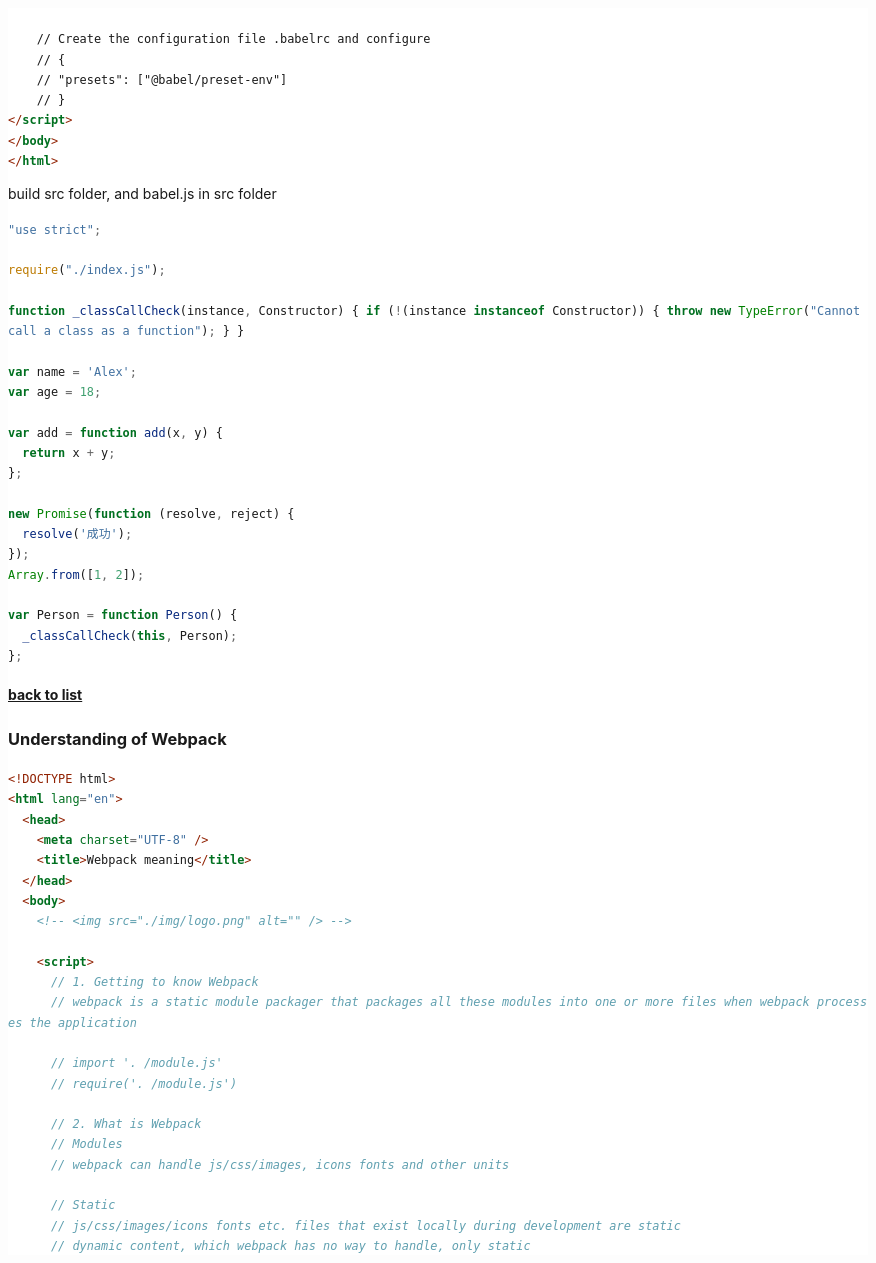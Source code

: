 ```html

    // Create the configuration file .babelrc and configure
    // {
    // "presets": ["@babel/preset-env"]
    // }
</script>
</body>
</html>
```
build src folder, and babel.js in src folder
```js
"use strict";

require("./index.js");

function _classCallCheck(instance, Constructor) { if (!(instance instanceof Constructor)) { throw new TypeError("Cannot call a class as a function"); } }

var name = 'Alex';
var age = 18;

var add = function add(x, y) {
  return x + y;
};

new Promise(function (resolve, reject) {
  resolve('成功');
});
Array.from([1, 2]);

var Person = function Person() {
  _classCallCheck(this, Person);
};
```
#### [back to list](#babel-and-webpack)


### Understanding of Webpack
```html
<!DOCTYPE html>
<html lang="en">
  <head>
    <meta charset="UTF-8" />
    <title>Webpack meaning</title>
  </head>
  <body>
    <!-- <img src="./img/logo.png" alt="" /> -->
  
    <script>
      // 1. Getting to know Webpack
      // webpack is a static module packager that packages all these modules into one or more files when webpack processes the application

      // import '. /module.js'
      // require('. /module.js')

      // 2. What is Webpack
      // Modules
      // webpack can handle js/css/images, icons fonts and other units

      // Static
      // js/css/images/icons fonts etc. files that exist locally during development are static
      // dynamic content, which webpack has no way to handle, only static
```